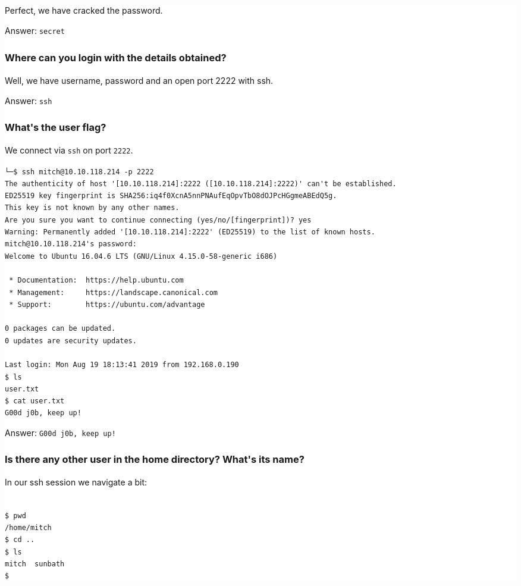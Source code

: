 Perfect, we have cracked the password.

Answer: `secret`

### Where can you login with the details obtained?


Well, we have username, password and an open port 2222 with ssh. 

Answer: `ssh`

### What's the user flag?

We connect via `ssh` on port `2222`.
```
└─$ ssh mitch@10.10.118.214 -p 2222
The authenticity of host '[10.10.118.214]:2222 ([10.10.118.214]:2222)' can't be established.
ED25519 key fingerprint is SHA256:iq4f0XcnA5nnPNAufEqOpvTbO8dOJPcHGgmeABEdQ5g.
This key is not known by any other names.
Are you sure you want to continue connecting (yes/no/[fingerprint])? yes
Warning: Permanently added '[10.10.118.214]:2222' (ED25519) to the list of known hosts.
mitch@10.10.118.214's password:
Welcome to Ubuntu 16.04.6 LTS (GNU/Linux 4.15.0-58-generic i686)

 * Documentation:  https://help.ubuntu.com
 * Management:     https://landscape.canonical.com
 * Support:        https://ubuntu.com/advantage

0 packages can be updated.
0 updates are security updates.

Last login: Mon Aug 19 18:13:41 2019 from 192.168.0.190
$ ls
user.txt
$ cat user.txt
G00d j0b, keep up!
```

Answer: `G00d j0b, keep up!`


### Is there any other user in the home directory? What's its name?

In our ssh session we navigate a bit:

```bash

$ pwd
/home/mitch
$ cd ..
$ ls
mitch  sunbath
$
```
